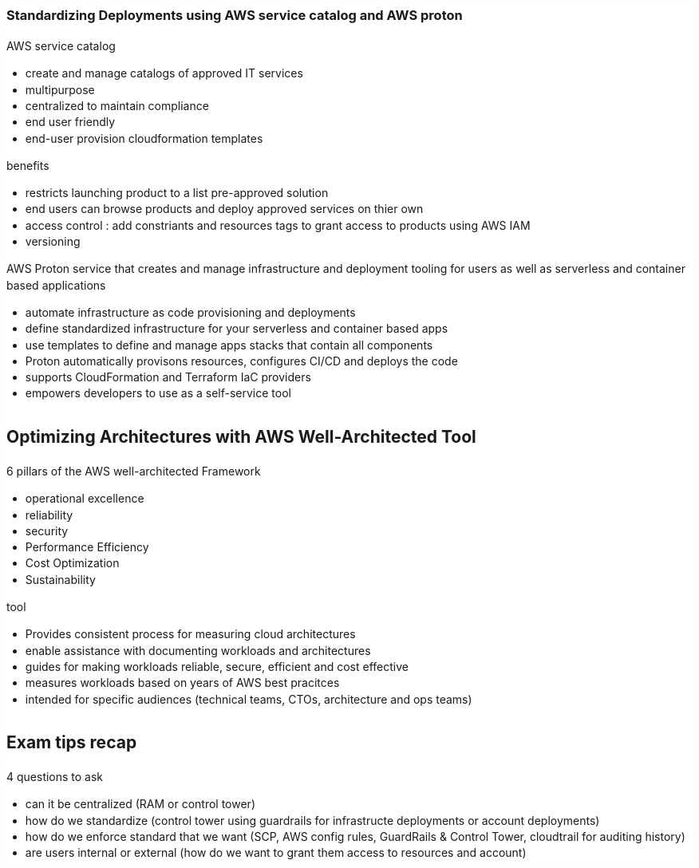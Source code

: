
### Standardizing Deployments using AWS service catalog and AWS proton
AWS service catalog
* create and manage catalogs of approved IT services
* multipurpose
* centralized to maintain compliance
* end user friendly
* end-user provision cloudformation templates

benefits
* restricts launching product to a list pre-approved solution
* end users can browse products and deploy  approved services on thier own
* access control : add constriants and resources tags to grant access to products using AWS IAM
* versioning 

AWS Proton
service that creates and manage infrastructure and deployment tooling for users as well as serverless and container based applications
* automate infrastructure as code provisioning and deployments
* define standardized infrastructure for your serverless and container based apps
* use templates to define and manage apps stacks that contain all components
* Proton automatically provisons resources, configures CI/CD and deploys the code
* supports CloudFormation and Terraform IaC providers
* empowers developers to use as a self-service tool


## Optimizing Architectures with AWS Well-Architected Tool
6 pillars of the AWS well-architected Framework
* operational excellence
* reliability
* security
* Performance Efficiency
* Cost Optimization
* Sustainability

tool
* Provides consistent process for measuring cloud architectures
* enable assistance with documenting workloads and architectures
* guides for making workloads reliable, secure, efficient and cost effective
* measures workloads based on years of AWS best pracitces
* intended for specific audiences (technical teams, CTOs, architecture and ops teams)


## Exam tips recap
4 questions to ask
* can it be centralized (RAM or control tower)
* how do we standardize (control tower using guardrails for infrastructe deployments or account deployments)
* how do we enforce standard that we want (SCP, AWS config rules, GuardRails & Control Tower, cloudtrail for auditing history)
* are users internal or external (how do we want to grant them access to resources and account)
